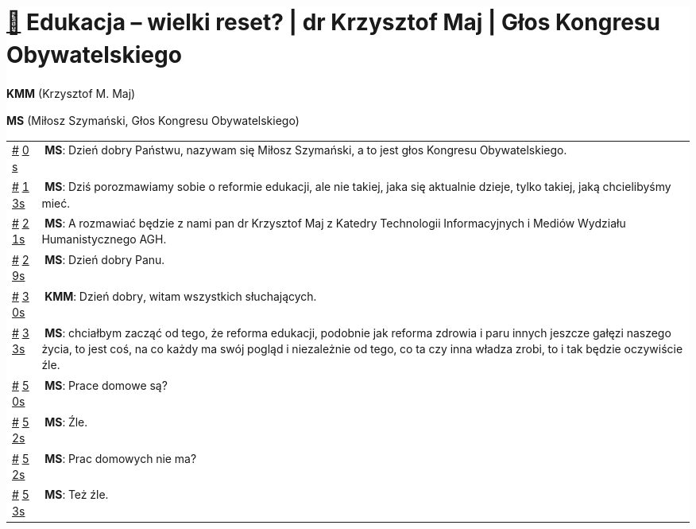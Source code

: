 # [🔗](https://www.youtube.com/watch?v=Ra98wNn-dho) Edukacja – wielki reset? | dr Krzysztof Maj | Głos Kongresu Obywatelskiego

**KMM** (Krzysztof M. Maj)

**MS** (Miłosz Szymański, Głos Kongresu Obywatelskiego)

<table>
    <tr id="t0" label="Logorea S01">
        <td><a href="#t0">#</a>&nbsp;<a href="https://www.youtube.com/watch?v=Ra98wNn-dho&t=0">0s</a></td>
        <td>&nbsp;<b>MS</b>: Dzień dobry Państwu, nazywam się Miłosz Szymański, a to jest głos Kongresu Obywatelskiego.</td>
    </tr>
    <tr id="t13" label="Logorea S01">
        <td><a href="#t13">#</a>&nbsp;<a href="https://www.youtube.com/watch?v=Ra98wNn-dho&t=13">13s</a></td>
        <td>&nbsp;<b>MS</b>: Dziś porozmawiamy sobie o reformie edukacji, ale nie takiej, jaka się aktualnie dzieje, tylko takiej, jaką chcielibyśmy mieć.</td>
    </tr>
    <tr id="t21" label="Logorea S01">
        <td><a href="#t21">#</a>&nbsp;<a href="https://www.youtube.com/watch?v=Ra98wNn-dho&t=21">21s</a></td>
        <td>&nbsp;<b>MS</b>: A rozmawiać będzie z nami pan dr Krzysztof Maj z Katedry Technologii Informacyjnych i Mediów Wydziału Humanistycznego AGH.</td>
    </tr>
    <tr id="t29" label="Logorea S01">
        <td><a href="#t29">#</a>&nbsp;<a href="https://www.youtube.com/watch?v=Ra98wNn-dho&t=29">29s</a></td>
        <td>&nbsp;<b>MS</b>: Dzień dobry Panu.</td>
    </tr>
    <tr id="t30" label="Logorea S00">
        <td><a href="#t30">#</a>&nbsp;<a href="https://www.youtube.com/watch?v=Ra98wNn-dho&t=30">30s</a></td>
        <td>&nbsp;<b>KMM</b>: Dzień dobry, witam wszystkich słuchających.</td>
    </tr>
    <tr id="t33" label="Logorea S01">
        <td><a href="#t33">#</a>&nbsp;<a href="https://www.youtube.com/watch?v=Ra98wNn-dho&t=33">33s</a></td>
        <td>&nbsp;<b>MS</b>: chciałbym zacząć od tego, że reforma edukacji, podobnie jak reforma zdrowia i paru innych jeszcze gałęzi naszego życia, to jest coś, na co każdy ma swój pogląd i niezależnie od tego, co ta czy inna władza zrobi, to i tak będzie oczywiście źle.</td>
    </tr>
    <tr id="t50" label="Logorea S01">
        <td><a href="#t50">#</a>&nbsp;<a href="https://www.youtube.com/watch?v=Ra98wNn-dho&t=50">50s</a></td>
        <td>&nbsp;<b>MS</b>: Prace domowe są?</td>
    </tr>
    <tr id="t52" label="Logorea S01">
        <td><a href="#t52">#</a>&nbsp;<a href="https://www.youtube.com/watch?v=Ra98wNn-dho&t=52">52s</a></td>
        <td>&nbsp;<b>MS</b>: Źle.</td>
    </tr>
    <tr id="t52" label="Logorea S01">
        <td><a href="#t52">#</a>&nbsp;<a href="https://www.youtube.com/watch?v=Ra98wNn-dho&t=52">52s</a></td>
        <td>&nbsp;<b>MS</b>: Prac domowych nie ma?</td>
    </tr>
    <tr id="t53" label="Logorea S01">
        <td><a href="#t53">#</a>&nbsp;<a href="https://www.youtube.com/watch?v=Ra98wNn-dho&t=53">53s</a></td>
        <td>&nbsp;<b>MS</b>: Też źle.</td>
    </tr>